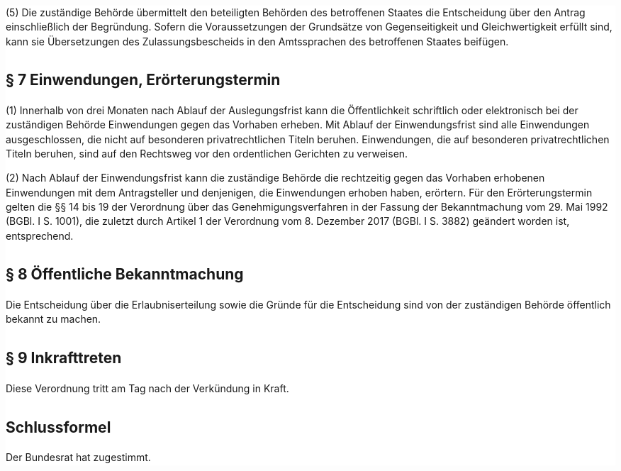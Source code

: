 (5) Die zuständige Behörde übermittelt den beteiligten Behörden des
betroffenen Staates die Entscheidung über den Antrag einschließlich
der Begründung. Sofern die Voraussetzungen der Grundsätze von
Gegenseitigkeit und Gleichwertigkeit erfüllt sind, kann sie
Übersetzungen des Zulassungsbescheids in den Amtssprachen des
betroffenen Staates beifügen.


## § 7 Einwendungen, Erörterungstermin

(1) Innerhalb von drei Monaten nach Ablauf der Auslegungsfrist kann
die Öffentlichkeit schriftlich oder elektronisch bei der zuständigen
Behörde Einwendungen gegen das Vorhaben erheben. Mit Ablauf der
Einwendungsfrist sind alle Einwendungen ausgeschlossen, die nicht auf
besonderen privatrechtlichen Titeln beruhen. Einwendungen, die auf
besonderen privatrechtlichen Titeln beruhen, sind auf den Rechtsweg
vor den ordentlichen Gerichten zu verweisen.

(2) Nach Ablauf der Einwendungsfrist kann die zuständige Behörde die
rechtzeitig gegen das Vorhaben erhobenen Einwendungen mit dem
Antragsteller und denjenigen, die Einwendungen erhoben haben,
erörtern. Für den Erörterungstermin gelten die §§ 14 bis 19 der
Verordnung über das Genehmigungsverfahren in der Fassung der
Bekanntmachung vom 29. Mai 1992 (BGBl. I S. 1001), die zuletzt durch
Artikel 1 der Verordnung vom 8. Dezember 2017 (BGBl. I S. 3882)
geändert worden ist, entsprechend.


## § 8 Öffentliche Bekanntmachung

Die Entscheidung über die Erlaubniserteilung sowie die Gründe für die
Entscheidung sind von der zuständigen Behörde öffentlich bekannt zu
machen.


## § 9 Inkrafttreten

Diese Verordnung tritt am Tag nach der Verkündung in Kraft.


## Schlussformel

Der Bundesrat hat zugestimmt.

